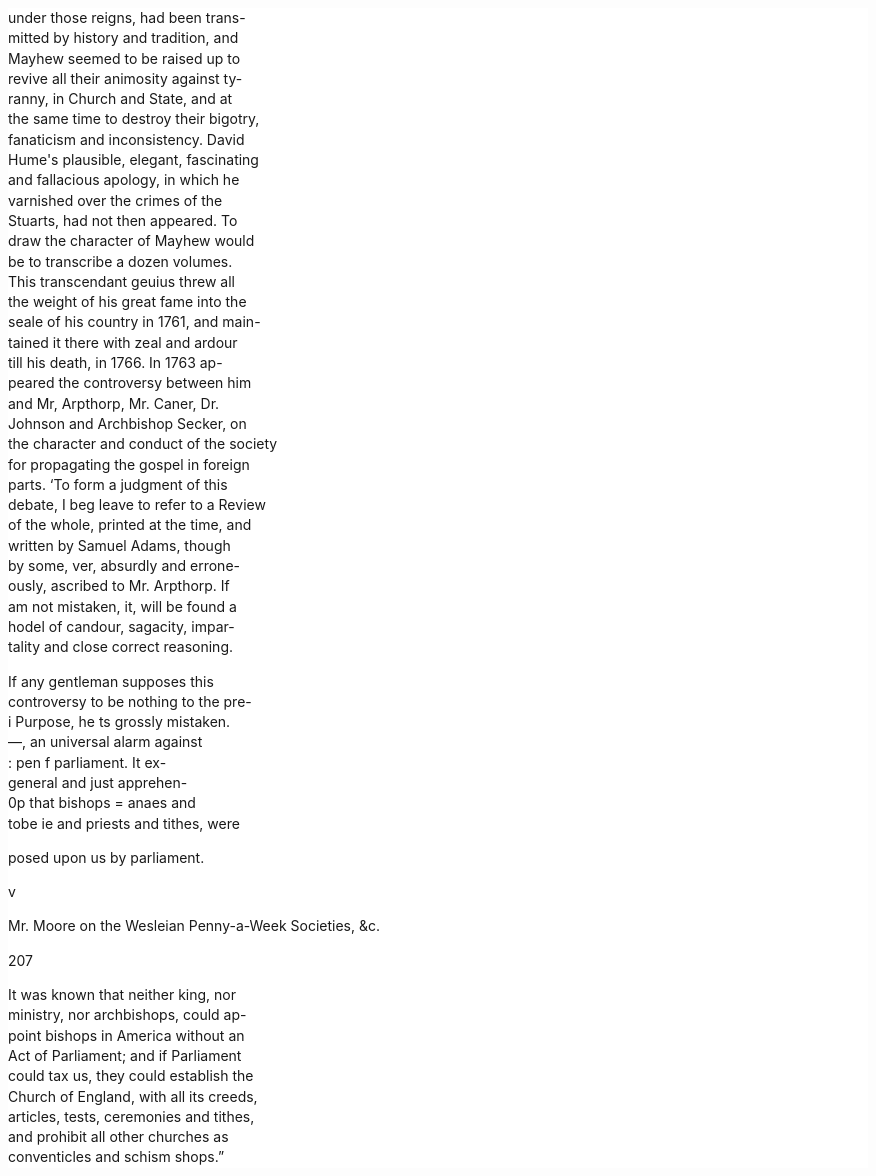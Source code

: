under those reigns, had been trans-  
mitted by history and tradition, and  
Mayhew seemed to be raised up to  
revive all their animosity against ty-  
ranny, in Church and State, and at  
the same time to destroy their bigotry,  
fanaticism and inconsistency. David  
Hume&#x27;s plausible, elegant, fascinating  
and fallacious apology, in which he  
varnished over the crimes of the  
Stuarts, had not then appeared. To  
draw the character of Mayhew would  
be to transcribe a dozen volumes.  
This transcendant geuius threw all  
the weight of his great fame into the  
seale of his country in 1761, and main-  
tained it there with zeal and ardour  
till his death, in 1766. In 1763 ap-  
peared the controversy between him  
and Mr, Arpthorp, Mr. Caner, Dr.  
Johnson and Archbishop Secker, on  
the character and conduct of the society  
for propagating the gospel in foreign  
parts. ‘To form a judgment of this  
debate, I beg leave to refer to a Review  
of the whole, printed at the time, and  
written by Samuel Adams, though  
by some, ver, absurdly and errone-  
ously, ascribed to Mr. Arpthorp. If  
am not mistaken, it, will be found a  
hodel of candour, sagacity, impar-  
tality and close correct reasoning.  
  
If any gentleman supposes this  
controversy to be nothing to the pre-  
i Purpose, he ts grossly mistaken.  
—, an universal alarm against  
: pen f parliament. It ex-  
general and just apprehen-  
0p that bishops = anaes and  
tobe ie and priests and tithes, were  
  
posed upon us by parliament.  
  
v  
  
Mr. Moore on the Wesleian Penny-a-Week Societies, &amp;c.  
  
207  
  
It was known that neither king, nor  
ministry, nor archbishops, could ap-  
point bishops in America without an  
Act of Parliament; and if Parliament  
could tax us, they could establish the  
Church of England, with all its creeds,  
articles, tests, ceremonies and tithes,  
and prohibit all other churches as  
conventicles and schism shops.”  
